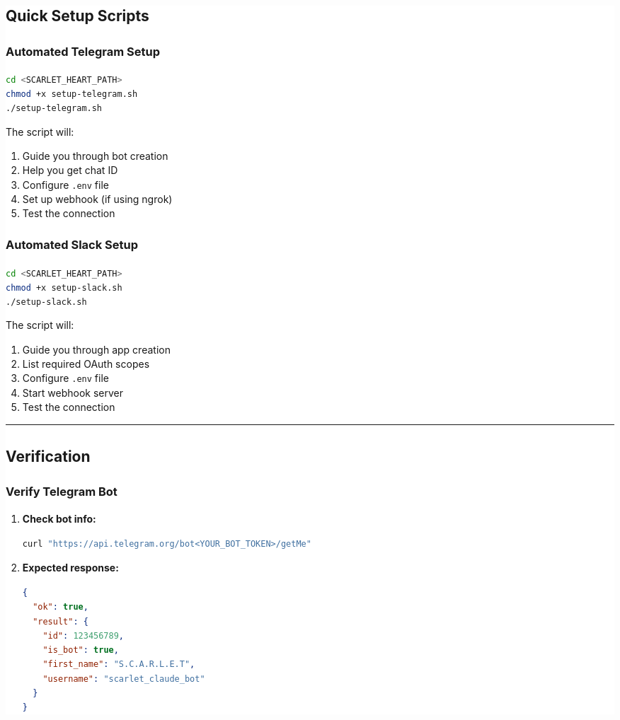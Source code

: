 
## Quick Setup Scripts

### Automated Telegram Setup

```bash
cd <SCARLET_HEART_PATH>
chmod +x setup-telegram.sh
./setup-telegram.sh
```

The script will:
1. Guide you through bot creation
2. Help you get chat ID
3. Configure `.env` file
4. Set up webhook (if using ngrok)
5. Test the connection

### Automated Slack Setup

```bash
cd <SCARLET_HEART_PATH>
chmod +x setup-slack.sh
./setup-slack.sh
```

The script will:
1. Guide you through app creation
2. List required OAuth scopes
3. Configure `.env` file
4. Start webhook server
5. Test the connection

---

## Verification

### Verify Telegram Bot

1. **Check bot info:**
   ```bash
   curl "https://api.telegram.org/bot<YOUR_BOT_TOKEN>/getMe"
   ```

2. **Expected response:**
   ```json
   {
     "ok": true,
     "result": {
       "id": 123456789,
       "is_bot": true,
       "first_name": "S.C.A.R.L.E.T",
       "username": "scarlet_claude_bot"
     }
   }
   ```
